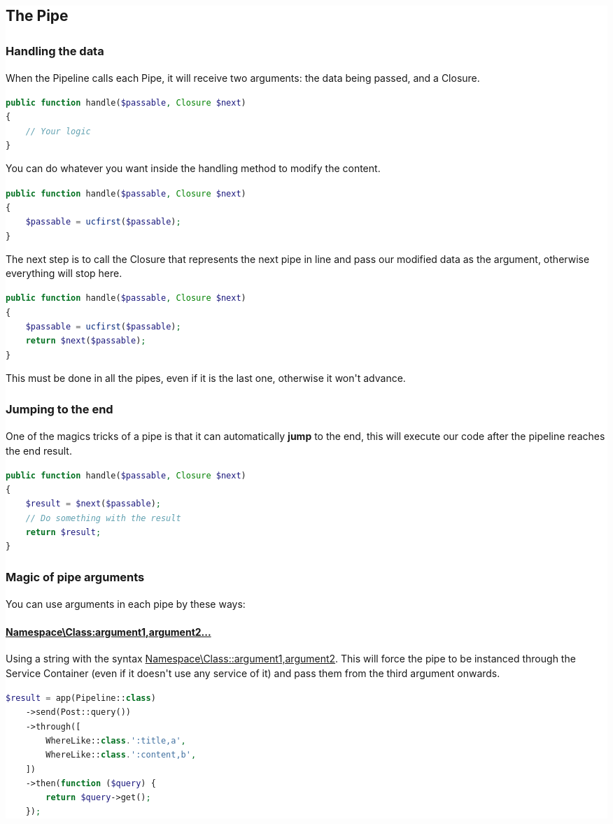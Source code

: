 ## The Pipe
### Handling the data
When the Pipeline calls each Pipe, it will receive two arguments: the data being passed, and a Closure.
```php
public function handle($passable, Closure $next)
{
    // Your logic
}
```
You can do whatever you want inside the handling method to modify the content.
```php
public function handle($passable, Closure $next)
{
    $passable = ucfirst($passable);
}
```

The next step is to call the Closure that represents the next pipe in line and pass our modified data as the argument, otherwise everything will stop here.
```php
public function handle($passable, Closure $next)
{
    $passable = ucfirst($passable);
    return $next($passable);
}
```
This must be done in all the pipes, even if it is the last one, otherwise it won't advance.

### Jumping to the end
One of the magics tricks of a pipe is that it can automatically **jump** to the end, this will execute our code after the pipeline reaches the end result.
```php
public function handle($passable, Closure $next)
{
    $result = $next($passable);
    // Do something with the result
    return $result;
}
```

### Magic of pipe arguments
You can use arguments in each pipe by these ways: 

#### [Namespace\Class:argument1,argument2...](/tests/Unit/PipelineQuery1Test.php)  
Using a string with the syntax [Namespace\Class::argument1,argument2](https://github.com/laravel/framework/blob/5.8/src/Illuminate/Pipeline/Pipeline.php#L179). This will force the pipe to be instanced through the Service Container (even if it doesn't use any service of it) and pass them from the third argument onwards.
```php
$result = app(Pipeline::class)
    ->send(Post::query())
    ->through([
        WhereLike::class.':title,a',
        WhereLike::class.':content,b',
    ])
    ->then(function ($query) {
        return $query->get();
    });
```
